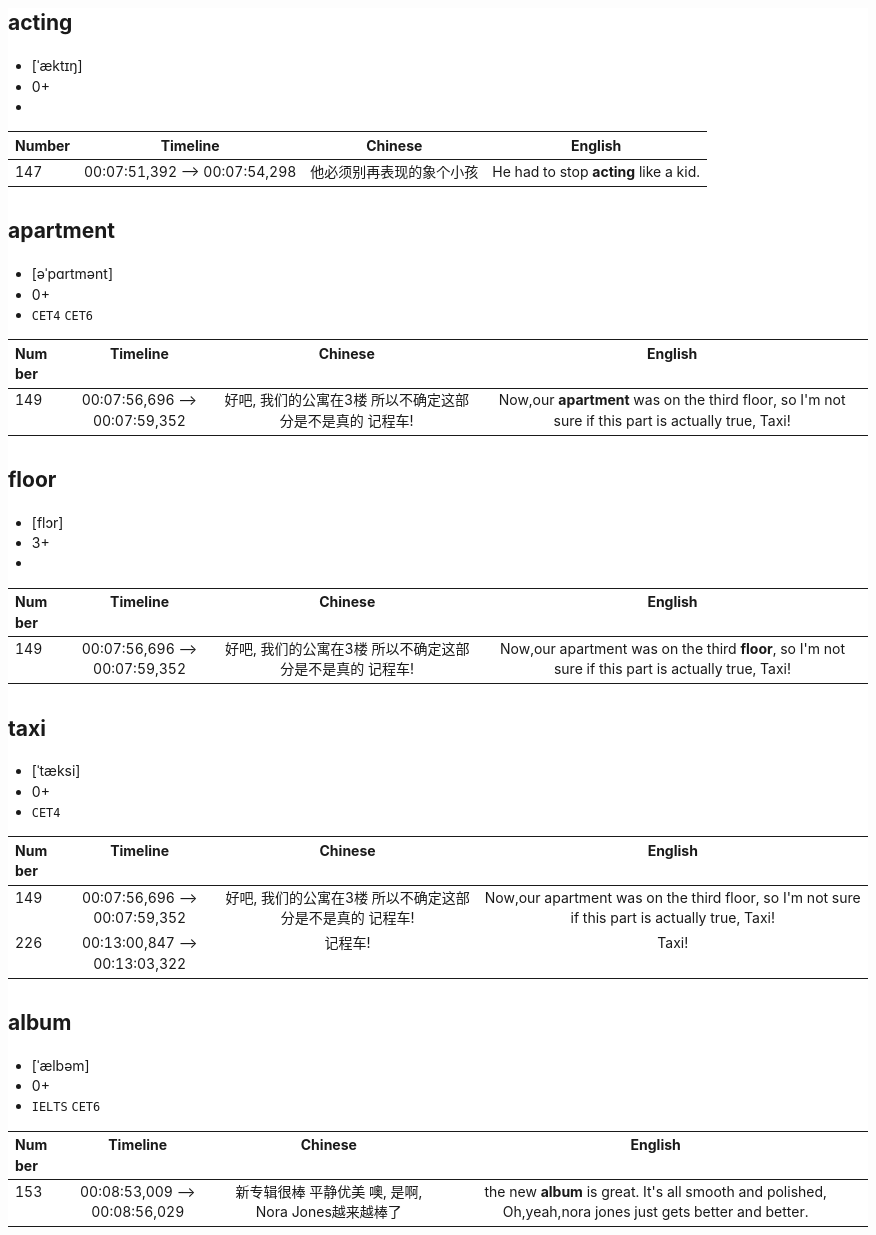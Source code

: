 ## acting
* [ˈæktɪŋ] 
* 0+
* 


| Number  | Timeline  | Chinese  | English  | 
| :-------- | :---------: | :---------: | :---------: | 
|147|00:07:51,392 --> 00:07:54,298|他必须别再表现的象个小孩 |He had to stop <b>acting</b> like a kid. |

## apartment
* [əˈpɑrtmənt] 
* 0+
* `CET4` `CET6` 


| Number  | Timeline  | Chinese  | English  | 
| :-------- | :---------: | :---------: | :---------: | 
|149|00:07:56,696 --> 00:07:59,352|好吧, 我们的公寓在3楼 所以不确定这部分是不是真的 记程车! |Now,our <b>apartment</b> was on the third floor, so I'm not sure if this part is actually true, Taxi! |

## floor
* [flɔr] 
* 3+
* 


| Number  | Timeline  | Chinese  | English  | 
| :-------- | :---------: | :---------: | :---------: | 
|149|00:07:56,696 --> 00:07:59,352|好吧, 我们的公寓在3楼 所以不确定这部分是不是真的 记程车! |Now,our apartment was on the third <b>floor</b>, so I'm not sure if this part is actually true, Taxi! |

## taxi
* [ˈtæksi] 
* 0+
* `CET4` 


| Number  | Timeline  | Chinese  | English  | 
| :-------- | :---------: | :---------: | :---------: | 
|149|00:07:56,696 --> 00:07:59,352|好吧, 我们的公寓在3楼 所以不确定这部分是不是真的 记程车! |Now,our apartment was on the third floor, so I'm not sure if this part is actually true, Taxi! |
|226|00:13:00,847 --> 00:13:03,322|记程车! |Taxi! |

## album
* [ˈælbəm] 
* 0+
* `IELTS` `CET6` 


| Number  | Timeline  | Chinese  | English  | 
| :-------- | :---------: | :---------: | :---------: | 
|153|00:08:53,009 --> 00:08:56,029|新专辑很棒 平静优美 噢, 是啊, Nora Jones越来越棒了 |the new <b>album</b> is great. It's all smooth and polished, Oh,yeah,nora jones just gets better and better. |
